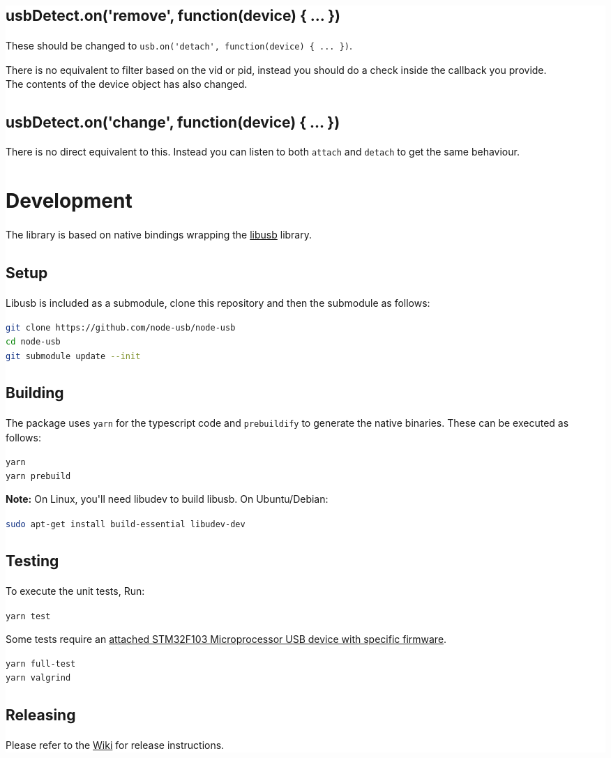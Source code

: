 ## usbDetect.on('remove', function(device) { ... })

These should be changed to `usb.on('detach', function(device) { ... })`.

There is no equivalent to filter based on the vid or pid, instead you should do a check inside the callback you provide.  
The contents of the device object has also changed.

## usbDetect.on('change', function(device) { ... })

There is no direct equivalent to this. Instead you can listen to both `attach` and `detach` to get the same behaviour.

# Development
The library is based on native bindings wrapping the [libusb](https://github.com/libusb/libusb) library.

## Setup
Libusb is included as a submodule, clone this repository and then the submodule as follows:

```bash
git clone https://github.com/node-usb/node-usb
cd node-usb
git submodule update --init
```

## Building
The package uses `yarn` for the typescript code and `prebuildify` to generate the native binaries. These can be executed as follows:

```bash
yarn
yarn prebuild
```

__Note:__ On Linux, you'll need libudev to build libusb. On Ubuntu/Debian:

```bash
sudo apt-get install build-essential libudev-dev
```

## Testing
To execute the unit tests, Run:

```bash
yarn test
```

Some tests require an [attached STM32F103 Microprocessor USB device with specific firmware](https://github.com/node-usb/node-usb-test-firmware).

```bash
yarn full-test
yarn valgrind
```

## Releasing
Please refer to the [Wiki](https://github.com/node-usb/node-usb/wiki/Release-Process) for release instructions.
